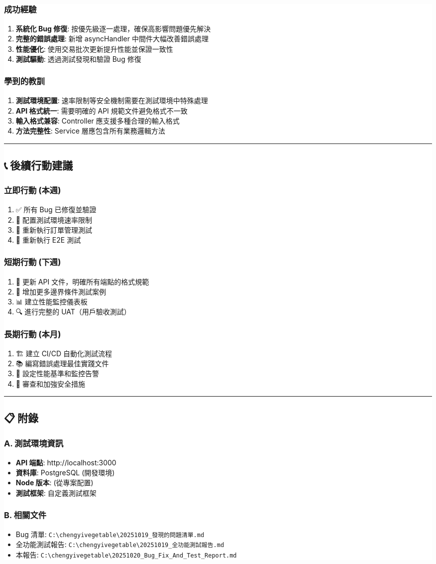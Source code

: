 ### 成功經驗
1. **系統化 Bug 修復**: 按優先級逐一處理，確保高影響問題優先解決
2. **完整的錯誤處理**: 新增 asyncHandler 中間件大幅改善錯誤處理
3. **性能優化**: 使用交易批次更新提升性能並保證一致性
4. **測試驅動**: 透過測試發現和驗證 Bug 修復

### 學到的教訓
1. **測試環境配置**: 速率限制等安全機制需要在測試環境中特殊處理
2. **API 格式統一**: 需要明確的 API 規範文件避免格式不一致
3. **輸入格式兼容**: Controller 應支援多種合理的輸入格式
4. **方法完整性**: Service 層應包含所有業務邏輯方法

---

## 📞 後續行動建議

### 立即行動 (本週)
1. ✅ 所有 Bug 已修復並驗證
2. 🔄 配置測試環境速率限制
3. 🔄 重新執行訂單管理測試
4. 🔄 重新執行 E2E 測試

### 短期行動 (下週)
1. 📝 更新 API 文件，明確所有端點的格式規範
2. 🧪 增加更多邊界條件測試案例
3. 📊 建立性能監控儀表板
4. 🔍 進行完整的 UAT（用戶驗收測試）

### 長期行動 (本月)
1. 🏗️ 建立 CI/CD 自動化測試流程
2. 📚 編寫錯誤處理最佳實踐文件
3. 🎯 設定性能基準和監控告警
4. 🔐 審查和加強安全措施

---

## 📋 附錄

### A. 測試環境資訊
- **API 端點**: http://localhost:3000
- **資料庫**: PostgreSQL (開發環境)
- **Node 版本**: (從專案配置)
- **測試框架**: 自定義測試框架

### B. 相關文件
- Bug 清單: `C:\chengyivegetable\20251019_發現的問題清單.md`
- 全功能測試報告: `C:\chengyivegetable\20251019_全功能測試報告.md`
- 本報告: `C:\chengyivegetable\20251020_Bug_Fix_And_Test_Report.md`
